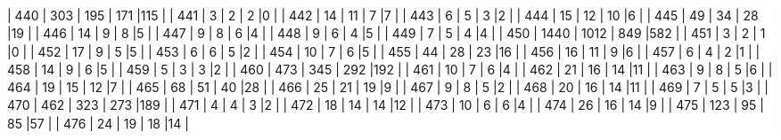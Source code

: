 | 440 | 303 | 195 | 171 |115 |
| 441 | 3 | 2 | 2 |0 |
| 442 | 14 | 11 | 7 |7 |
| 443 | 6 | 5 | 3 |2 |
| 444 | 15 | 12 | 10 |6 |
| 445 | 49 | 34 | 28 |19 |
| 446 | 14 | 9 | 8 |5 |
| 447 | 9 | 8 | 6 |4 |
| 448 | 9 | 6 | 4 |5 |
| 449 | 7 | 5 | 4 |4 |
| 450 | 1440 | 1012 | 849 |582 |
| 451 | 3 | 2 | 1 |0 |
| 452 | 17 | 9 | 5 |5 |
| 453 | 6 | 6 | 5 |2 |
| 454 | 10 | 7 | 6 |5 |
| 455 | 44 | 28 | 23 |16 |
| 456 | 16 | 11 | 9 |6 |
| 457 | 6 | 4 | 2 |1 |
| 458 | 14 | 9 | 6 |5 |
| 459 | 5 | 3 | 3 |2 |
| 460 | 473 | 345 | 292 |192 |
| 461 | 10 | 7 | 6 |4 |
| 462 | 21 | 16 | 14 |11 |
| 463 | 9 | 8 | 5 |6 |
| 464 | 19 | 15 | 12 |7 |
| 465 | 68 | 51 | 40 |28 |
| 466 | 25 | 21 | 19 |9 |
| 467 | 9 | 8 | 5 |2 |
| 468 | 20 | 16 | 14 |11 |
| 469 | 7 | 5 | 5 |3 |
| 470 | 462 | 323 | 273 |189 |
| 471 | 4 | 4 | 3 |2 |
| 472 | 18 | 14 | 14 |12 |
| 473 | 10 | 6 | 6 |4 |
| 474 | 26 | 16 | 14 |9 |
| 475 | 123 | 95 | 85 |57 |
| 476 | 24 | 19 | 18 |14 |
